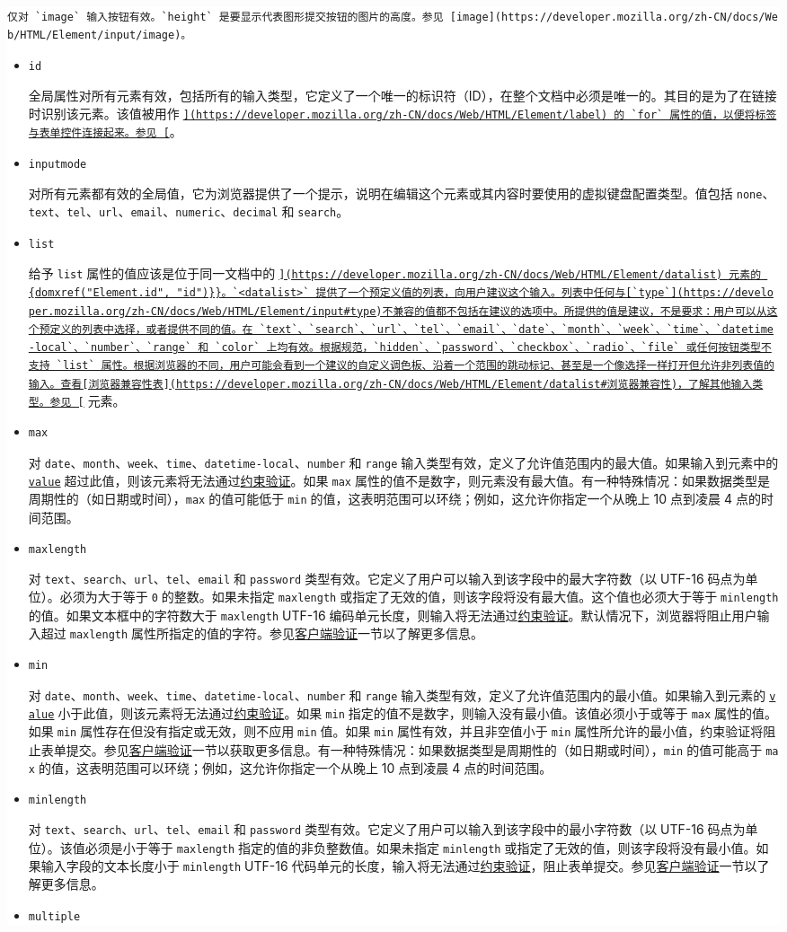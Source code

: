     仅对 `image` 输入按钮有效。`height` 是要显示代表图形提交按钮的图片的高度。参见 [image](https://developer.mozilla.org/zh-CN/docs/Web/HTML/Element/input/image)。

- `id`

    全局属性对所有元素有效，包括所有的输入类型，它定义了一个唯一的标识符（ID），在整个文档中必须是唯一的。其目的是为了在链接时识别该元素。该值被用作 [``](https://developer.mozilla.org/zh-CN/docs/Web/HTML/Element/label) 的 `for` 属性的值，以便将标签与表单控件连接起来。参见 [``](https://developer.mozilla.org/zh-CN/docs/Web/HTML/Element/label)。

- `inputmode`

    对所有元素都有效的全局值，它为浏览器提供了一个提示，说明在编辑这个元素或其内容时要使用的虚拟键盘配置类型。值包括 `none`、`text`、`tel`、`url`、`email`、`numeric`、`decimal` 和 `search`。

- `list`

    给予 `list` 属性的值应该是位于同一文档中的 [``](https://developer.mozilla.org/zh-CN/docs/Web/HTML/Element/datalist) 元素的 {domxref("Element.id", "id")}}。`<datalist>` 提供了一个预定义值的列表，向用户建议这个输入。列表中任何与[`type`](https://developer.mozilla.org/zh-CN/docs/Web/HTML/Element/input#type)不兼容的值都不包括在建议的选项中。所提供的值是建议，不是要求：用户可以从这个预定义的列表中选择，或者提供不同的值。在 `text`、`search`、`url`、`tel`、`email`、`date`、`month`、`week`、`time`、`datetime-local`、`number`、`range` 和 `color` 上均有效。根据规范，`hidden`、`password`、`checkbox`、`radio`、`file` 或任何按钮类型不支持 `list` 属性。根据浏览器的不同，用户可能会看到一个建议的自定义调色板、沿着一个范围的跳动标记、甚至是一个像选择一样打开但允许非列表值的输入。查看[浏览器兼容性表](https://developer.mozilla.org/zh-CN/docs/Web/HTML/Element/datalist#浏览器兼容性)，了解其他输入类型。参见 [``](https://developer.mozilla.org/zh-CN/docs/Web/HTML/Element/datalist) 元素。

- `max`

    对 `date`、`month`、`week`、`time`、`datetime-local`、`number` 和 `range` 输入类型有效，定义了允许值范围内的最大值。如果输入到元素中的 [`value`](https://developer.mozilla.org/zh-CN/docs/Web/HTML/Element/input#value) 超过此值，则该元素将无法通过[约束验证](https://developer.mozilla.org/zh-CN/docs/Web/HTML/Constraint_validation)。如果 `max` 属性的值不是数字，则元素没有最大值。有一种特殊情况：如果数据类型是周期性的（如日期或时间），`max` 的值可能低于 `min` 的值，这表明范围可以环绕；例如，这允许你指定一个从晚上 10 点到凌晨 4 点的时间范围。

- `maxlength`

    对 `text`、`search`、`url`、`tel`、`email` 和 `password` 类型有效。它定义了用户可以输入到该字段中的最大字符数（以 UTF-16 码点为单位）。必须为大于等于 `0` 的整数。如果未指定 `maxlength` 或指定了无效的值，则该字段将没有最大值。这个值也必须大于等于 `minlength` 的值。如果文本框中的字符数大于 `maxlength` UTF-16 编码单元长度，则输入将无法通过[约束验证](https://developer.mozilla.org/zh-CN/docs/Web/HTML/Constraint_validation)。默认情况下，浏览器将阻止用户输入超过 `maxlength` 属性所指定的值的字符。参见[客户端验证](https://developer.mozilla.org/zh-CN/docs/Web/HTML/Element/input#客户端验证)一节以了解更多信息。

- `min`

    对 `date`、`month`、`week`、`time`、`datetime-local`、`number` 和 `range` 输入类型有效，定义了允许值范围内的最小值。如果输入到元素的 [`value`](https://developer.mozilla.org/zh-CN/docs/Web/HTML/Element/input#value) 小于此值，则该元素将无法通过[约束验证](https://developer.mozilla.org/zh-CN/docs/Web/HTML/Constraint_validation)。如果 `min` 指定的值不是数字，则输入没有最小值。该值必须小于或等于 `max` 属性的值。如果 `min` 属性存在但没有指定或无效，则不应用 `min` 值。如果 `min` 属性有效，并且非空值小于 `min` 属性所允许的最小值，约束验证将阻止表单提交。参见[客户端验证](https://developer.mozilla.org/zh-CN/docs/Web/HTML/Element/input#客户端验证)一节以获取更多信息。有一种特殊情况：如果数据类型是周期性的（如日期或时间），`min` 的值可能高于 `max` 的值，这表明范围可以环绕；例如，这允许你指定一个从晚上 10 点到凌晨 4 点的时间范围。

- `minlength`

    对 `text`、`search`、`url`、`tel`、`email` 和 `password` 类型有效。它定义了用户可以输入到该字段中的最小字符数（以 UTF-16 码点为单位）。该值必须是小于等于 `maxlength` 指定的值的非负整数值。如果未指定 `minlength` 或指定了无效的值，则该字段将没有最小值。如果输入字段的文本长度小于 `minlength` UTF-16 代码单元的长度，输入将无法通过[约束验证](https://developer.mozilla.org/zh-CN/docs/Web/HTML/Constraint_validation)，阻止表单提交。参见[客户端验证](https://developer.mozilla.org/zh-CN/docs/Web/HTML/Element/input#客户端验证)一节以了解更多信息。

- `multiple`
